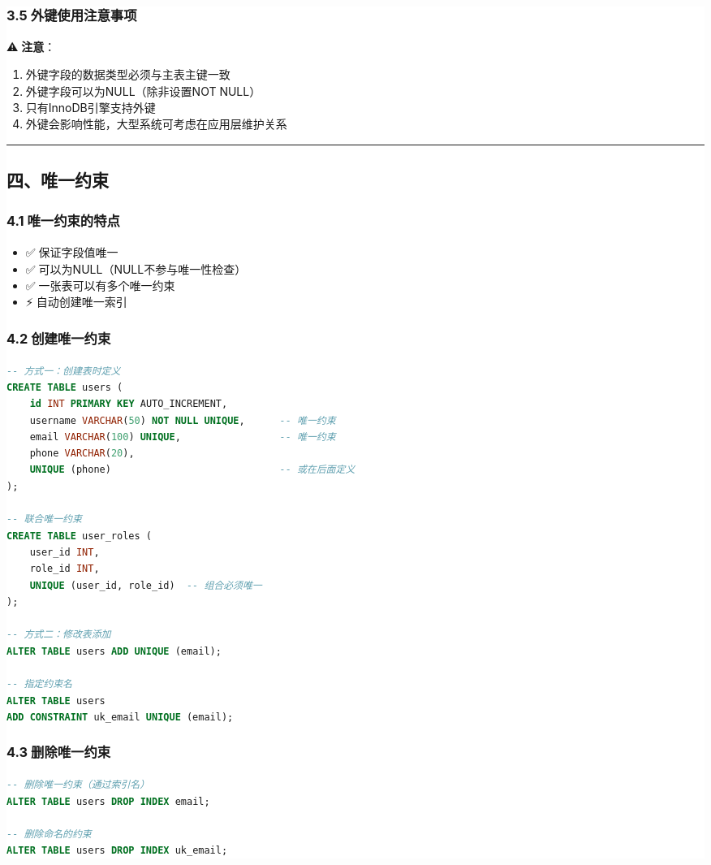 ### 3.5 外键使用注意事项

⚠️ **注意**：
1. 外键字段的数据类型必须与主表主键一致
2. 外键字段可以为NULL（除非设置NOT NULL）
3. 只有InnoDB引擎支持外键
4. 外键会影响性能，大型系统可考虑在应用层维护关系

---

## 四、唯一约束

### 4.1 唯一约束的特点

- ✅ 保证字段值唯一
- ✅ 可以为NULL（NULL不参与唯一性检查）
- ✅ 一张表可以有多个唯一约束
- ⚡ 自动创建唯一索引

### 4.2 创建唯一约束

```sql
-- 方式一：创建表时定义
CREATE TABLE users (
    id INT PRIMARY KEY AUTO_INCREMENT,
    username VARCHAR(50) NOT NULL UNIQUE,      -- 唯一约束
    email VARCHAR(100) UNIQUE,                 -- 唯一约束
    phone VARCHAR(20),
    UNIQUE (phone)                             -- 或在后面定义
);

-- 联合唯一约束
CREATE TABLE user_roles (
    user_id INT,
    role_id INT,
    UNIQUE (user_id, role_id)  -- 组合必须唯一
);

-- 方式二：修改表添加
ALTER TABLE users ADD UNIQUE (email);

-- 指定约束名
ALTER TABLE users 
ADD CONSTRAINT uk_email UNIQUE (email);
```

### 4.3 删除唯一约束

```sql
-- 删除唯一约束（通过索引名）
ALTER TABLE users DROP INDEX email;

-- 删除命名的约束
ALTER TABLE users DROP INDEX uk_email;
```
